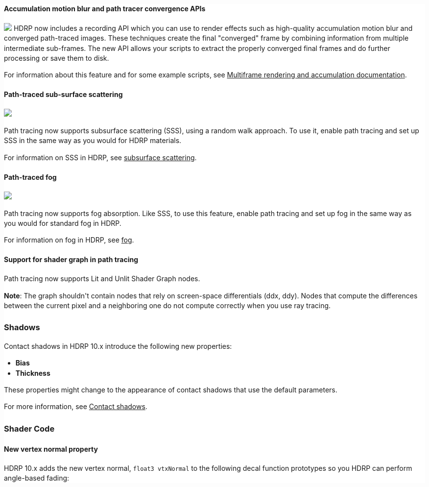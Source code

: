 #### Accumulation motion blur and path tracer convergence APIs

![](Images/Path_tracing_recording-Feature.png)
HDRP now includes a recording API which you can use to render effects such as high-quality accumulation motion blur and converged path-traced images. These techniques create the final "converged" frame by combining information from multiple intermediate sub-frames. The new API allows your scripts to extract the properly converged final frames and do further processing or save them to disk.

For information about this feature and for some example scripts, see [Multiframe rendering and accumulation documentation](Accumulation.md).

#### Path-traced sub-surface scattering

![](Images/Path-traced-SSS-Feature.png)

Path tracing now supports subsurface scattering (SSS), using a random walk approach. To use it, enable path tracing and set up SSS in the same way as you would for HDRP materials.

For information on SSS in HDRP, see [subsurface scattering](Subsurface-Scattering.md).

#### Path-traced fog
![](Images/Path-traced-fog-Feature.png)

Path tracing now supports fog absorption. Like SSS, to use this feature, enable path tracing and set up fog in the same way as you would for standard fog in HDRP.

For information on fog in HDRP, see [fog](Override-Fog.md).

#### Support for shader graph in path tracing

Path tracing now supports Lit and Unlit Shader Graph nodes.

**Note**: The graph shouldn't contain nodes that rely on screen-space differentials (ddx, ddy). Nodes that compute the differences between the current pixel and a neighboring one do not compute correctly when you use ray tracing.

### Shadows

Contact shadows in HDRP 10.x introduce the following new properties:

* **Bias**
* **Thickness**

These properties might change to the appearance of contact shadows that use the default parameters.

For more information, see [Contact shadows](Override-Contact-Shadows.md).

### Shader Code

#### New vertex normal property

HDRP 10.x adds the new vertex normal, `float3 vtxNormal` to the following decal function prototypes so you HDRP can perform angle-based fading:
